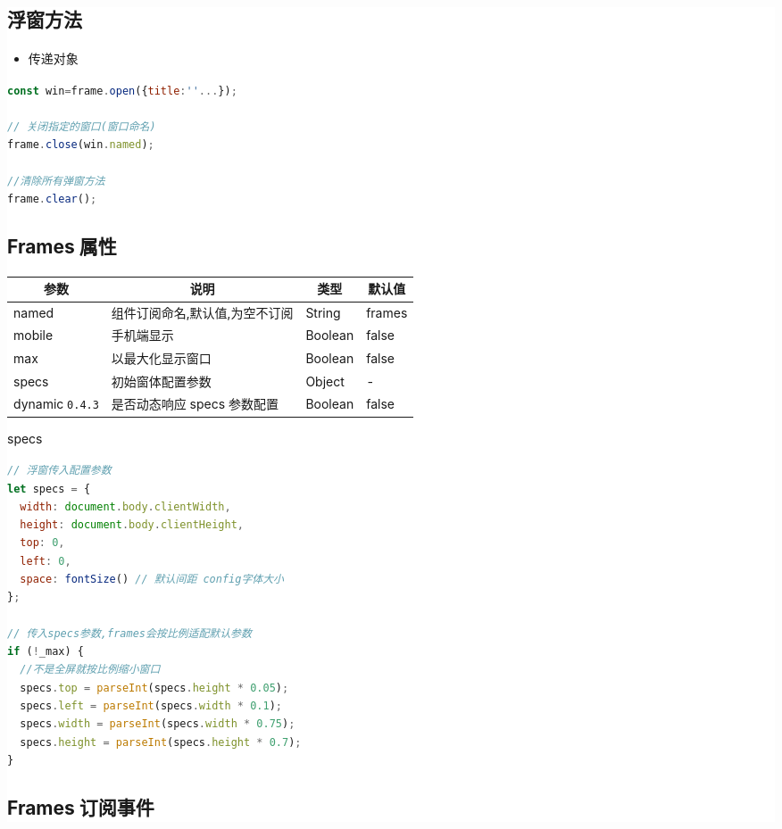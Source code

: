## 浮窗方法

- 传递对象

```js
const win=frame.open({title:''...});

// 关闭指定的窗口(窗口命名)
frame.close(win.named);

//清除所有弹窗方法
frame.clear();

```

## Frames 属性

| 参数            | 说明                           | 类型    | 默认值 |
| --------------- | ------------------------------ | ------- | ------ |
| named           | 组件订阅命名,默认值,为空不订阅 | String  | frames |
| mobile          | 手机端显示                     | Boolean | false  |
| max             | 以最大化显示窗口               | Boolean | false  |
| specs           | 初始窗体配置参数               | Object  | -      |
| dynamic `0.4.3` | 是否动态响应 specs 参数配置    | Boolean | false  |

specs

```js
// 浮窗传入配置参数
let specs = {
  width: document.body.clientWidth,
  height: document.body.clientHeight,
  top: 0,
  left: 0,
  space: fontSize() // 默认间距 config字体大小
};

// 传入specs参数,frames会按比例适配默认参数
if (!_max) {
  //不是全屏就按比例缩小窗口
  specs.top = parseInt(specs.height * 0.05);
  specs.left = parseInt(specs.width * 0.1);
  specs.width = parseInt(specs.width * 0.75);
  specs.height = parseInt(specs.height * 0.7);
}
```

## Frames 订阅事件
